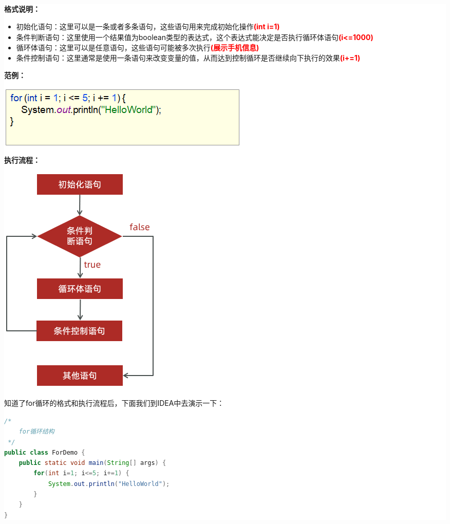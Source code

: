 **格式说明：**

- 初始化语句：这里可以是一条或者多条语句，这些语句用来完成初始化操作<font color='red'>**(int i=1)**</font>
- 条件判断语句：这里使用一个结果值为boolean类型的表达式，这个表达式能决定是否执行循环体语句<font color='red'>**(i<=1000)**</font>
- 循环体语句：这里可以是任意语句，这些语句可能被多次执行<font color='red'>**(展示手机信息)**</font>
- 条件控制语句：这里通常是使用一条语句来改变变量的值，从而达到控制循环是否继续向下执行的效果<font color='red'>**(i+=1)**</font>

**范例：**

![1640073846544](assets/1640073846544.png)

**执行流程：**

![1640073898317](assets/1640073898317.png)

知道了for循环的格式和执行流程后，下面我们到IDEA中去演示一下：

```java
/*
    for循环结构
 */
public class ForDemo {
    public static void main(String[] args) {
        for(int i=1; i<=5; i+=1) {
            System.out.println("HelloWorld");
        }
    }
}
```
